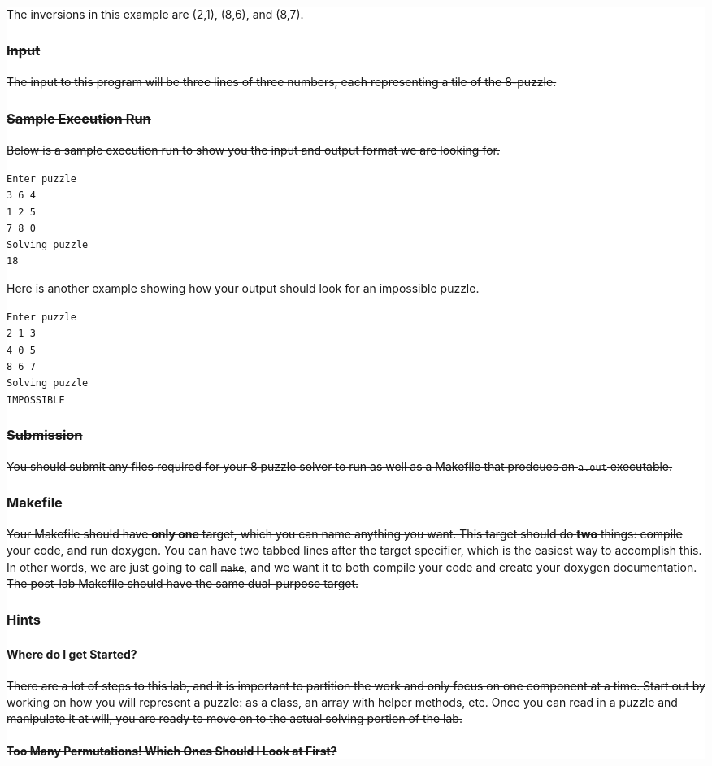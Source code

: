 ~~The inversions in this example are (2,1), (8,6), and (8,7).~~

### ~~Input~~ ###

~~The input to this program will be three lines of three numbers, each representing a tile of the 8-puzzle.~~

### ~~Sample Execution Run~~ ###

~~Below is a sample execution run to show you the input and output format we are looking for.~~

```
Enter puzzle
3 6 4
1 2 5
7 8 0
Solving puzzle
18
```

~~Here is another example showing how your output should look for an impossible puzzle.~~

```
Enter puzzle
2 1 3
4 0 5
8 6 7
Solving puzzle
IMPOSSIBLE
```

### ~~Submission~~ ###

~~You should submit any files required for your 8 puzzle solver to run as well as a Makefile that prodcues an `a.out` executable.~~

### ~~Makefile~~ ###

~~Your Makefile should have **only one** target, which you can name anything you want.  This target should do **two** things: compile your code, and run doxygen.  You can have two tabbed lines after the target specifier, which is the easiest way to accomplish this.  In other words, we are just going to call `make`, and we want it to both compile your code and create your doxygen documentation.  The post-lab Makefile should have the same dual-purpose target.~~

### ~~Hints~~ ###

#### ~~Where do I get Started?~~ ####

~~There are a lot of steps to this lab, and it is important to partition the work and only focus on one component at a time. Start out by working on how you will represent a puzzle: as a class, an array with helper methods, etc. Once you can read in a puzzle and manipulate it at will, you are ready to move on to the actual solving portion of the lab.~~

#### ~~Too Many Permutations! Which Ones Should I Look at First?~~ ####
